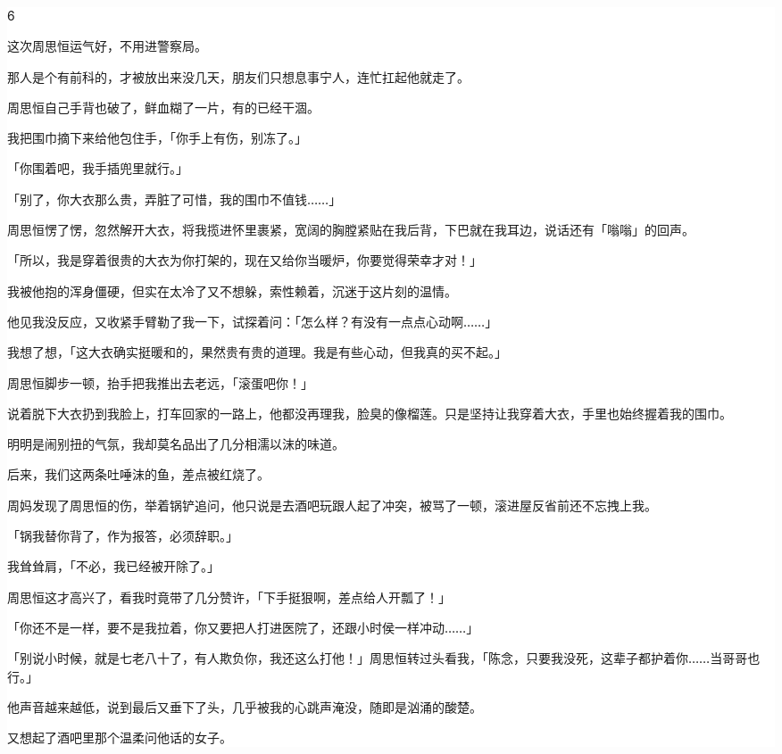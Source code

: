 
6


这次周思恒运气好，不用进警察局。


那人是个有前科的，才被放出来没几天，朋友们只想息事宁人，连忙扛起他就走了。


周思恒自己手背也破了，鲜血糊了一片，有的已经干涸。


我把围巾摘下来给他包住手，「你手上有伤，别冻了。」


「你围着吧，我手插兜里就行。」


「别了，你大衣那么贵，弄脏了可惜，我的围巾不值钱……」


周思恒愣了愣，忽然解开大衣，将我揽进怀里裹紧，宽阔的胸膛紧贴在我后背，下巴就在我耳边，说话还有「嗡嗡」的回声。


「所以，我是穿着很贵的大衣为你打架的，现在又给你当暖炉，你要觉得荣幸才对！」


我被他抱的浑身僵硬，但实在太冷了又不想躲，索性赖着，沉迷于这片刻的温情。


他见我没反应，又收紧手臂勒了我一下，试探着问：「怎么样？有没有一点点心动啊……」


我想了想，「这大衣确实挺暖和的，果然贵有贵的道理。我是有些心动，但我真的买不起。」


周思恒脚步一顿，抬手把我推出去老远，「滚蛋吧你！」


说着脱下大衣扔到我脸上，打车回家的一路上，他都没再理我，脸臭的像榴莲。只是坚持让我穿着大衣，手里也始终握着我的围巾。


明明是闹别扭的气氛，我却莫名品出了几分相濡以沫的味道。


后来，我们这两条吐唾沫的鱼，差点被红烧了。


周妈发现了周思恒的伤，举着锅铲追问，他只说是去酒吧玩跟人起了冲突，被骂了一顿，滚进屋反省前还不忘拽上我。


「锅我替你背了，作为报答，必须辞职。」


我耸耸肩，「不必，我已经被开除了。」


周思恒这才高兴了，看我时竟带了几分赞许，「下手挺狠啊，差点给人开瓢了！」


「你还不是一样，要不是我拉着，你又要把人打进医院了，还跟小时侯一样冲动……」


「别说小时候，就是七老八十了，有人欺负你，我还这么打他！」周思恒转过头看我，「陈念，只要我没死，这辈子都护着你……当哥哥也行。」


他声音越来越低，说到最后又垂下了头，几乎被我的心跳声淹没，随即是汹涌的酸楚。


又想起了酒吧里那个温柔问他话的女子。

